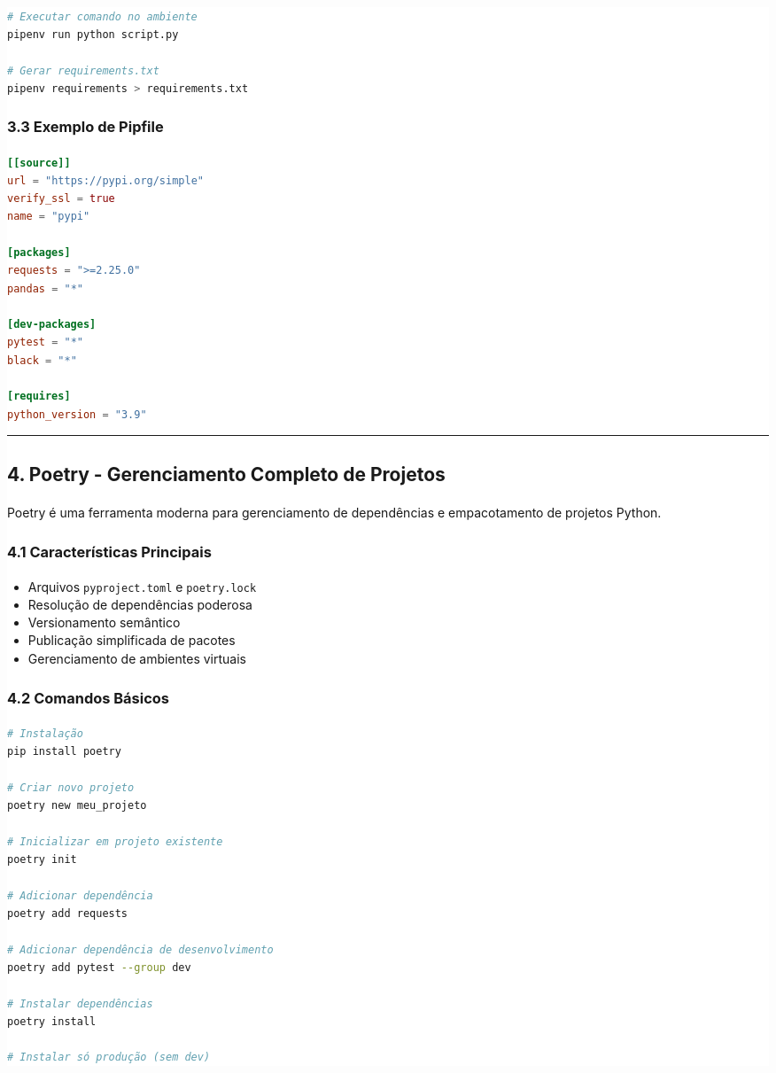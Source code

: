 ```bash
# Executar comando no ambiente
pipenv run python script.py

# Gerar requirements.txt
pipenv requirements > requirements.txt
```

### 3.3 Exemplo de Pipfile

```toml
[[source]]
url = "https://pypi.org/simple"
verify_ssl = true
name = "pypi"

[packages]
requests = ">=2.25.0"
pandas = "*"

[dev-packages]
pytest = "*"
black = "*"

[requires]
python_version = "3.9"
```

---

## 4. Poetry - Gerenciamento Completo de Projetos

Poetry é uma ferramenta moderna para gerenciamento de dependências e empacotamento de projetos Python.

### 4.1 Características Principais

- Arquivos `pyproject.toml` e `poetry.lock`
- Resolução de dependências poderosa
- Versionamento semântico
- Publicação simplificada de pacotes
- Gerenciamento de ambientes virtuais

### 4.2 Comandos Básicos

```bash
# Instalação
pip install poetry

# Criar novo projeto
poetry new meu_projeto

# Inicializar em projeto existente
poetry init

# Adicionar dependência
poetry add requests

# Adicionar dependência de desenvolvimento
poetry add pytest --group dev

# Instalar dependências
poetry install

# Instalar só produção (sem dev)
```